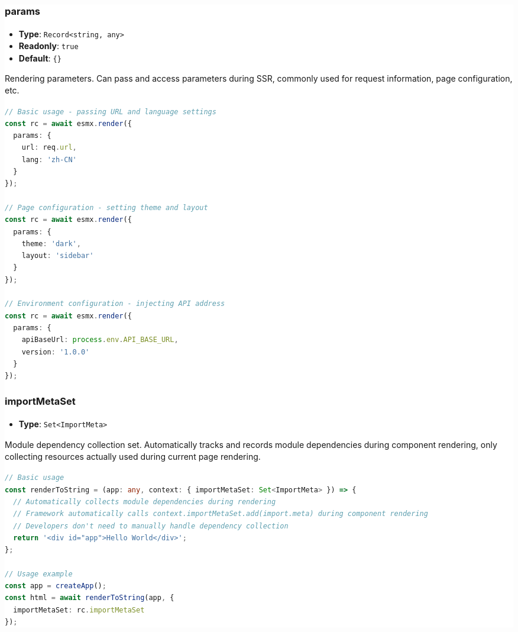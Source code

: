 ### params

- **Type**: `Record<string, any>`
- **Readonly**: `true`
- **Default**: `{}`

Rendering parameters. Can pass and access parameters during SSR, commonly used for request information, page configuration, etc.

```ts
// Basic usage - passing URL and language settings
const rc = await esmx.render({
  params: {
    url: req.url,
    lang: 'zh-CN'
  }
});

// Page configuration - setting theme and layout
const rc = await esmx.render({
  params: {
    theme: 'dark',
    layout: 'sidebar'
  }
});

// Environment configuration - injecting API address
const rc = await esmx.render({
  params: {
    apiBaseUrl: process.env.API_BASE_URL,
    version: '1.0.0'
  }
});
```

### importMetaSet

- **Type**: `Set<ImportMeta>`

Module dependency collection set. Automatically tracks and records module dependencies during component rendering, only collecting resources actually used during current page rendering.

```ts
// Basic usage
const renderToString = (app: any, context: { importMetaSet: Set<ImportMeta> }) => {
  // Automatically collects module dependencies during rendering
  // Framework automatically calls context.importMetaSet.add(import.meta) during component rendering
  // Developers don't need to manually handle dependency collection
  return '<div id="app">Hello World</div>';
};

// Usage example
const app = createApp();
const html = await renderToString(app, {
  importMetaSet: rc.importMetaSet
});
```
